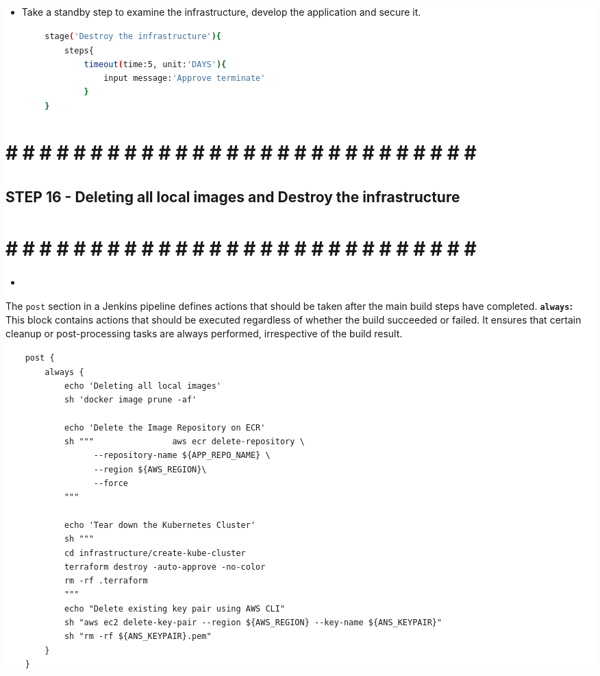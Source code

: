 * Take a standby step to examine the infrastructure, develop the application and secure it.

```bash
        stage('Destroy the infrastructure'){
            steps{
                timeout(time:5, unit:'DAYS'){
                    input message:'Approve terminate'
                }
        }  
```           

# # # # # # # # # # # # # # # # # # # # # # # # # # # # # #
## STEP 16 - Deleting all local images and Destroy the infrastructure
# # # # # # # # # # # # # # # # # # # # # # # # # # # # # #

* 
The `post` section in a Jenkins pipeline defines actions that should be taken after the main build steps have completed. 
**`always`:** This block contains actions that should be executed regardless of whether the build succeeded or failed. It ensures that certain cleanup or post-processing tasks are always performed, irrespective of the build result.


```
    post {
        always {
            echo 'Deleting all local images'
            sh 'docker image prune -af'

            echo 'Delete the Image Repository on ECR'
            sh """                aws ecr delete-repository \
                  --repository-name ${APP_REPO_NAME} \
                  --region ${AWS_REGION}\
                  --force
            """

            echo 'Tear down the Kubernetes Cluster'
            sh """
            cd infrastructure/create-kube-cluster
            terraform destroy -auto-approve -no-color
            rm -rf .terraform 
            """
            echo "Delete existing key pair using AWS CLI"
            sh "aws ec2 delete-key-pair --region ${AWS_REGION} --key-name ${ANS_KEYPAIR}"
            sh "rm -rf ${ANS_KEYPAIR}.pem"            
        }
    }    
```
